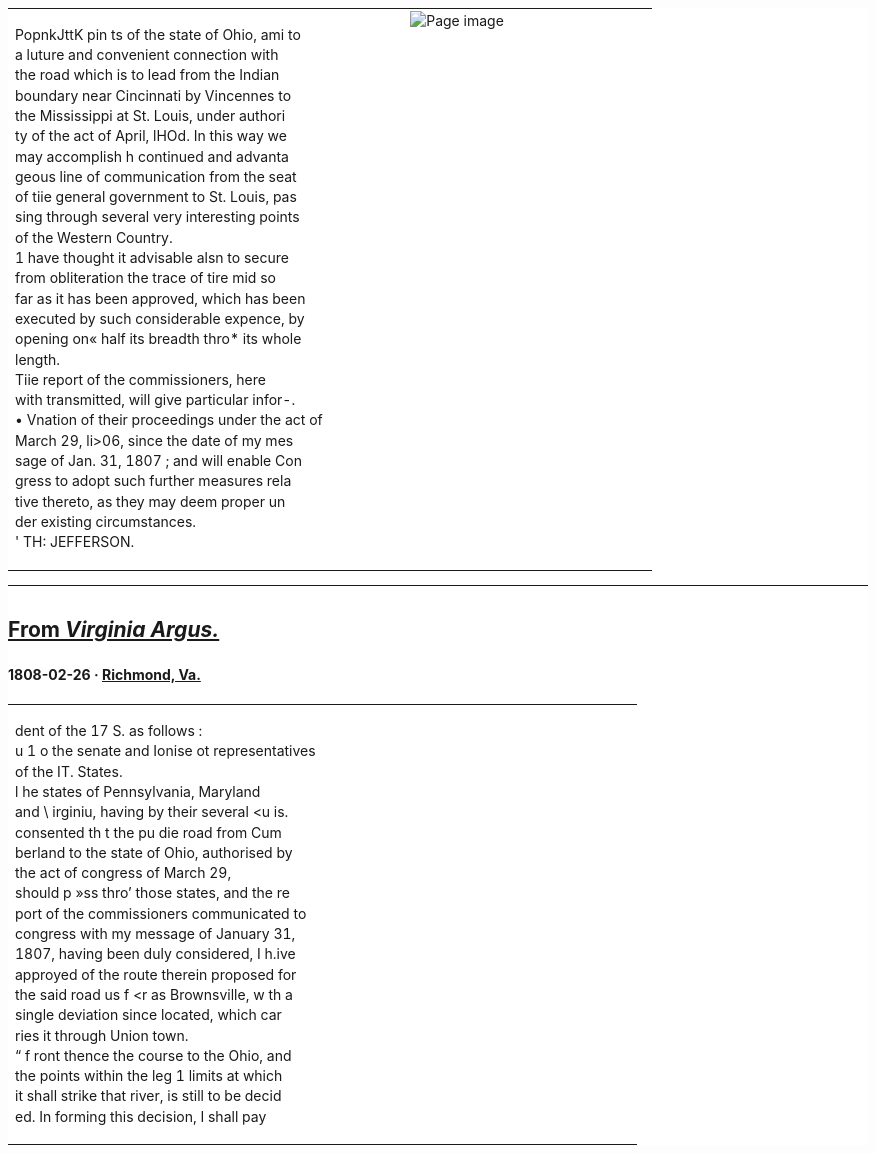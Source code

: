 <table style="width: 100%;"><tr><td style="width: 50%">

PopnkJttK pin ts of the state of Ohio, ami to  
a luture and convenient connection with  
the road which is to lead from the Indian  
boundary near Cincinnati by Vincennes to  
the Mississippi at St. Louis, under authori­  
ty of the act of April, lHOd. In this way we  
may accomplish h continued and advanta­  
geous line of communication from the seat  
of tiie general government to St. Louis, pas­  
sing through several very interesting points  
of the Western Country.  
1 have thought it advisable alsn to secure  
from obliteration the trace of tire mid so  
far as it has been approved, which has been  
executed by such considerable expence, by  
opening on« half its breadth thro* its whole  
length.  
Tiie report of the commissioners, here­  
with transmitted, will give particular infor-.  
• Vnation of their proceedings under the act of  
March 29, li&gt;06, since the date of my mes­  
sage of Jan. 31, 1807 ; and will enable Con­  
gress to adopt such further measures rela­  
tive thereto, as they may deem proper un­  
der existing circumstances.  
&#x27; TH: JEFFERSON.
</td><td style="width: 50%; max-height: 75%; margin: auto; display: block;">
<img alt="Page image" src="https://tile.loc.gov/image-services/iiif/service:ndnp:vi:batch_vi_loons_ver01:data:sn84024736:00414183815:1808022601:0392/pct:4.47255880256593,1.373192368453032,18.12782133523402,14.367885931866974/!600,600/0/default.jpg"/>
</td>
</tr></table>

---

## [From _Virginia Argus._](https://www.loc.gov/resource/sn84024710/1808-02-26/ed-1/?sp=2)

#### 1808-02-26 &middot; [Richmond, Va.](http://dbpedia.org/resource/Richmond%2C_Virginia)

<table style="width: 100%;"><tr><td style="width: 50%">

  
dent of the 17 S. as follows :  
u 1 o the senate and Ionise ot representatives  
of the IT. States.  
l he states of Pennsylvania, Maryland  
and \ irginiu, having by their several &lt;u is.  
consented th t the pu die road from Cum­  
berland to the state of Ohio, authorised by  
the act of congress of March 29,  
should p »ss thro’ those states, and the re­  
port of the commissioners communicated to  
congress with my message of January 31,  
1807, having been duly considered, I h.ive  
approyed of the route therein proposed for  
the said road us f &lt;r as Brownsville, w th a  
single deviation since located, which car­  
ries it through Union town.  
“ f ront thence the course to the Ohio, and  
the points within the leg 1 limits at which  
it shall strike that river, is still to be decid­  
ed. In forming this decision, I shall pay  